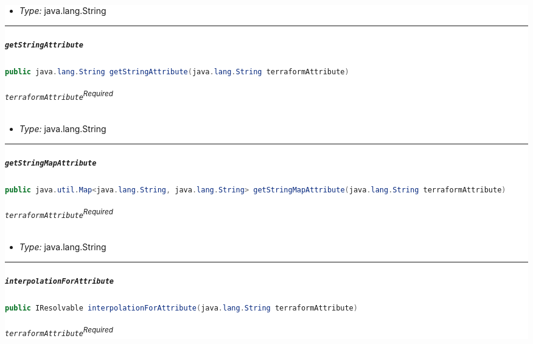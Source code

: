 - *Type:* java.lang.String

---

##### `getStringAttribute` <a name="getStringAttribute" id="rhizo-co-terraform-provider-oci.dataOciComputeinstanceagentInstanceAvailablePlugins.DataOciComputeinstanceagentInstanceAvailablePlugins.getStringAttribute"></a>

```java
public java.lang.String getStringAttribute(java.lang.String terraformAttribute)
```

###### `terraformAttribute`<sup>Required</sup> <a name="terraformAttribute" id="rhizo-co-terraform-provider-oci.dataOciComputeinstanceagentInstanceAvailablePlugins.DataOciComputeinstanceagentInstanceAvailablePlugins.getStringAttribute.parameter.terraformAttribute"></a>

- *Type:* java.lang.String

---

##### `getStringMapAttribute` <a name="getStringMapAttribute" id="rhizo-co-terraform-provider-oci.dataOciComputeinstanceagentInstanceAvailablePlugins.DataOciComputeinstanceagentInstanceAvailablePlugins.getStringMapAttribute"></a>

```java
public java.util.Map<java.lang.String, java.lang.String> getStringMapAttribute(java.lang.String terraformAttribute)
```

###### `terraformAttribute`<sup>Required</sup> <a name="terraformAttribute" id="rhizo-co-terraform-provider-oci.dataOciComputeinstanceagentInstanceAvailablePlugins.DataOciComputeinstanceagentInstanceAvailablePlugins.getStringMapAttribute.parameter.terraformAttribute"></a>

- *Type:* java.lang.String

---

##### `interpolationForAttribute` <a name="interpolationForAttribute" id="rhizo-co-terraform-provider-oci.dataOciComputeinstanceagentInstanceAvailablePlugins.DataOciComputeinstanceagentInstanceAvailablePlugins.interpolationForAttribute"></a>

```java
public IResolvable interpolationForAttribute(java.lang.String terraformAttribute)
```

###### `terraformAttribute`<sup>Required</sup> <a name="terraformAttribute" id="rhizo-co-terraform-provider-oci.dataOciComputeinstanceagentInstanceAvailablePlugins.DataOciComputeinstanceagentInstanceAvailablePlugins.interpolationForAttribute.parameter.terraformAttribute"></a>
